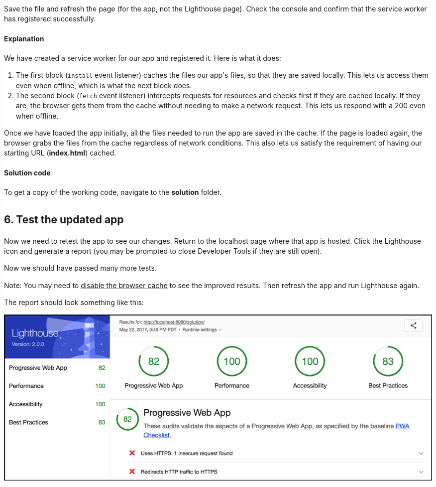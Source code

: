 Save the file and refresh the page (for the app, not the Lighthouse page). Check the console and confirm that the service worker has registered successfully.

#### Explanation

We have created a service worker for our app and registered it. Here is what it does:

1. The first block (`install` event listener) caches the files our app's files, so that they are saved locally. This lets us access them even when offline, which is what the next block does.
2. The second block (`fetch` event listener) intercepts requests for resources and checks first if they are cached locally. If they are, the browser gets them from the cache without needing to make a network request. This lets us respond with a 200 even when offline. 

Once we have loaded the app initially, all the files needed to run the app are saved in the cache. If the page is loaded again, the browser grabs the files from the cache regardless of network conditions. This also lets us satisfy the requirement of having our starting URL (__index.html__) cached.

#### Solution code

To get a copy of the working code, navigate to the __solution__ folder.

<div id="6"></div>


## 6. Test the updated app




Now we need to retest the app to see our changes. Return to the localhost page where that app is hosted. Click the Lighthouse icon and generate a report (you may be prompted to close Developer Tools if they are still open).

Now we should have passed many more tests.



Note: You may need to <a href="tools-for-pwa-developers#disablehttpcache">disable the browser cache</a> to see the improved results. Then refresh the app and run Lighthouse again.



 The report should look something like this:

![solution-score](img/73be590f426d2ad4.png)
